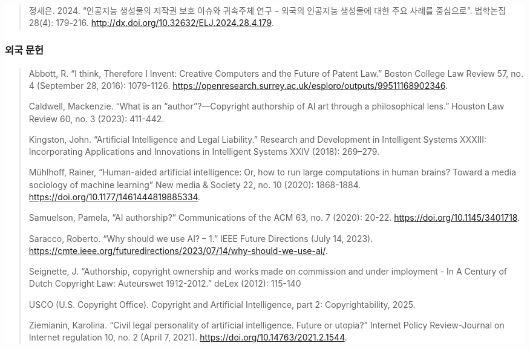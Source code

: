> 정세은. 2024. “인공지능 생성물의 저작권 보호 이슈와 귀속주체 연구 – 외국의 인공지능 생성물에 대한 주요 사례를 중심으로”. 법학논집 28(4): 179-216. <http://dx.doi.org/10.32632/ELJ.2024.28.4.179>.

### 외국 문헌

> Abbott, R. “I think, Therefore I Invent: Creative Computers and the Future of Patent Law.” Boston College Law Review 57, no. 4 (September 28, 2016): 1079-1126. <https://openresearch.surrey.ac.uk/esploro/outputs/99511168902346>.
>
> Caldwell, Mackenzie. “What is an “author”?—Copyright authorship of AI art through a philosophical lens.” Houston Law Review 60, no. 3 (2023): 411-442.
>
> Kingston, John. “Artificial Intelligence and Legal Liability.” Research and Development in Intelligent Systems XXXIII: Incorporating Applications and Innovations in Intelligent Systems XXIV (2018): 269–279.
>
> Mühlhoff, Rainer, “Human-aided artificial intelligence: Or, how to run large computations in human brains? Toward a media sociology of machine learning” New media & Society 22, no. 10 (2020): 1868-1884. <https://doi.org/10.1177/1461444819885334>.
>
> Samuelson, Pamela, “AI authorship?” Communications of the ACM 63, no. 7 (2020): 20-22. <https://doi.org/10.1145/3401718>.
>
> Saracco, Roberto. “Why should we use AI? – 1.” IEEE Future Directions (July 14, 2023). <https://cmte.ieee.org/futuredirections/2023/07/14/why-should-we-use-ai/>.
>
> Seignette, J. “Authorship, copyright ownership and works made on commission and under imployment - In A Century of Dutch Copyright Law: Auteurswet 1912-2012.” deLex (2012): 115-140
>
> USCO (U.S. Copyright Office). Copyright and Artificial Intelligence, part 2: Copyrightability, 2025.
>
> Ziemianin, Karolina. “Civil legal personality of artificial intelligence. Future or utopia?” Internet Policy Review-Journal on Internet regulation 10, no. 2 (April 7, 2021). <https://doi.org/10.14763/2021.2.1544>.
> 

